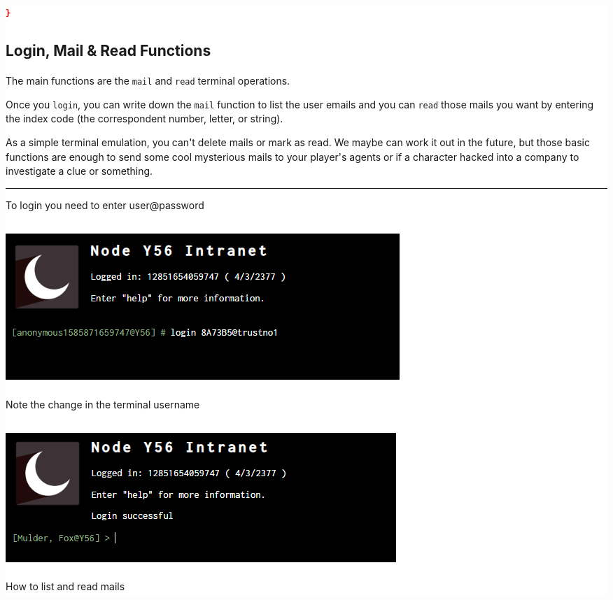 ```json
}
```

## Login, Mail & Read Functions

The main functions are the `mail` and `read` terminal operations.

Once you `login`, you can write down the `mail` function to list the user emails and you can `read` those mails you want by entering the index code (the correspondent number, letter, or string). 

As a simple terminal emulation, you can't delete mails or mark as read. We maybe can work it out in the future, but those basic functions are enough to send some cool mysterious mails to your player's agents or if a character hacked into a company to investigate a clue or something.

---

To login you need to enter user@password

![How to login.](docs/login1.png)
---

Note the change in the terminal username

![Note the change in the terminal username.](docs/login2.png)
---

How to list and read mails

